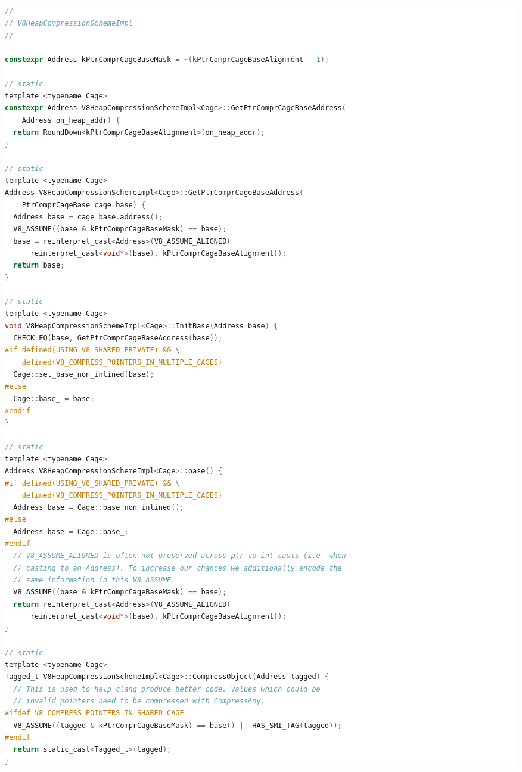 ```c
//
// V8HeapCompressionSchemeImpl
//

constexpr Address kPtrComprCageBaseMask = ~(kPtrComprCageBaseAlignment - 1);

// static
template <typename Cage>
constexpr Address V8HeapCompressionSchemeImpl<Cage>::GetPtrComprCageBaseAddress(
    Address on_heap_addr) {
  return RoundDown<kPtrComprCageBaseAlignment>(on_heap_addr);
}

// static
template <typename Cage>
Address V8HeapCompressionSchemeImpl<Cage>::GetPtrComprCageBaseAddress(
    PtrComprCageBase cage_base) {
  Address base = cage_base.address();
  V8_ASSUME((base & kPtrComprCageBaseMask) == base);
  base = reinterpret_cast<Address>(V8_ASSUME_ALIGNED(
      reinterpret_cast<void*>(base), kPtrComprCageBaseAlignment));
  return base;
}

// static
template <typename Cage>
void V8HeapCompressionSchemeImpl<Cage>::InitBase(Address base) {
  CHECK_EQ(base, GetPtrComprCageBaseAddress(base));
#if defined(USING_V8_SHARED_PRIVATE) && \
    defined(V8_COMPRESS_POINTERS_IN_MULTIPLE_CAGES)
  Cage::set_base_non_inlined(base);
#else
  Cage::base_ = base;
#endif
}

// static
template <typename Cage>
Address V8HeapCompressionSchemeImpl<Cage>::base() {
#if defined(USING_V8_SHARED_PRIVATE) && \
    defined(V8_COMPRESS_POINTERS_IN_MULTIPLE_CAGES)
  Address base = Cage::base_non_inlined();
#else
  Address base = Cage::base_;
#endif
  // V8_ASSUME_ALIGNED is often not preserved across ptr-to-int casts (i.e. when
  // casting to an Address). To increase our chances we additionally encode the
  // same information in this V8_ASSUME.
  V8_ASSUME((base & kPtrComprCageBaseMask) == base);
  return reinterpret_cast<Address>(V8_ASSUME_ALIGNED(
      reinterpret_cast<void*>(base), kPtrComprCageBaseAlignment));
}

// static
template <typename Cage>
Tagged_t V8HeapCompressionSchemeImpl<Cage>::CompressObject(Address tagged) {
  // This is used to help clang produce better code. Values which could be
  // invalid pointers need to be compressed with CompressAny.
#ifdef V8_COMPRESS_POINTERS_IN_SHARED_CAGE
  V8_ASSUME((tagged & kPtrComprCageBaseMask) == base() || HAS_SMI_TAG(tagged));
#endif
  return static_cast<Tagged_t>(tagged);
}
```
